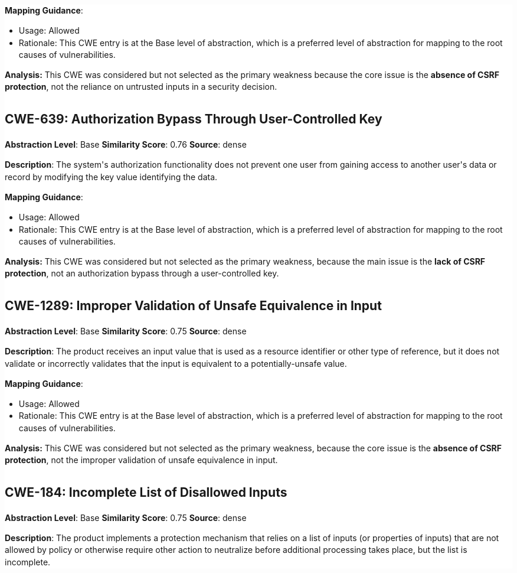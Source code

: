 **Mapping Guidance**:
- Usage: Allowed
- Rationale: This CWE entry is at the Base level of abstraction, which is a preferred level of abstraction for mapping to the root causes of vulnerabilities.

**Analysis:** This CWE was considered but not selected as the primary weakness because the core issue is the **absence of CSRF protection**, not the reliance on untrusted inputs in a security decision.

## CWE-639: Authorization Bypass Through User-Controlled Key
**Abstraction Level**: Base
**Similarity Score**: 0.76
**Source**: dense

**Description**:
The system's authorization functionality does not prevent one user from gaining access to another user's data or record by modifying the key value identifying the data.

**Mapping Guidance**:
- Usage: Allowed
- Rationale: This CWE entry is at the Base level of abstraction, which is a preferred level of abstraction for mapping to the root causes of vulnerabilities.

**Analysis:** This CWE was considered but not selected as the primary weakness, because the main issue is the **lack of CSRF protection**, not an authorization bypass through a user-controlled key.

## CWE-1289: Improper Validation of Unsafe Equivalence in Input
**Abstraction Level**: Base
**Similarity Score**: 0.75
**Source**: dense

**Description**:
The product receives an input value that is used as a resource identifier or other type of reference, but it does not validate or incorrectly validates that the input is equivalent to a potentially-unsafe value.

**Mapping Guidance**:
- Usage: Allowed
- Rationale: This CWE entry is at the Base level of abstraction, which is a preferred level of abstraction for mapping to the root causes of vulnerabilities.

**Analysis:** This CWE was considered but not selected as the primary weakness, because the core issue is the **absence of CSRF protection**, not the improper validation of unsafe equivalence in input.

## CWE-184: Incomplete List of Disallowed Inputs
**Abstraction Level**: Base
**Similarity Score**: 0.75
**Source**: dense

**Description**:
The product implements a protection mechanism that relies on a list of inputs (or properties of inputs) that are not allowed by policy or otherwise require other action to neutralize before additional processing takes place, but the list is incomplete.

